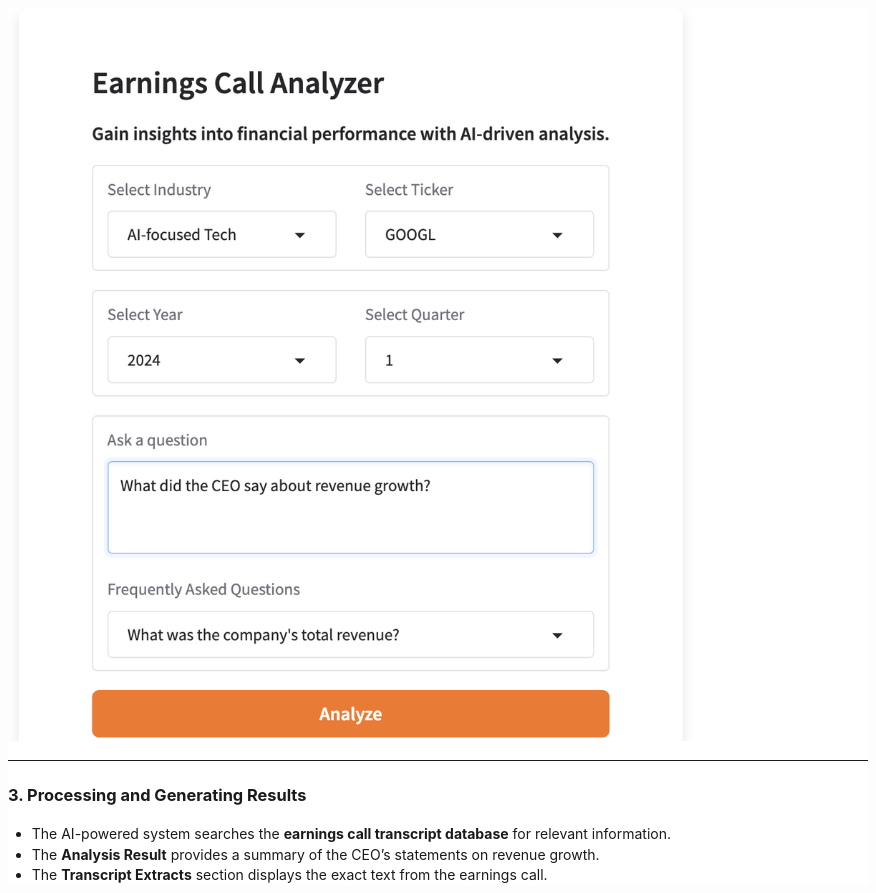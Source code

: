 <img src="images/gradio_test1_a.png" alt="Gradio Query Example" style="width:80%; height:auto;">

---

### 3. **Processing and Generating Results**  
- The AI-powered system searches the **earnings call transcript database** for relevant information.  
- The **Analysis Result** provides a summary of the CEO’s statements on revenue growth.  
- The **Transcript Extracts** section displays the exact text from the earnings call.  
